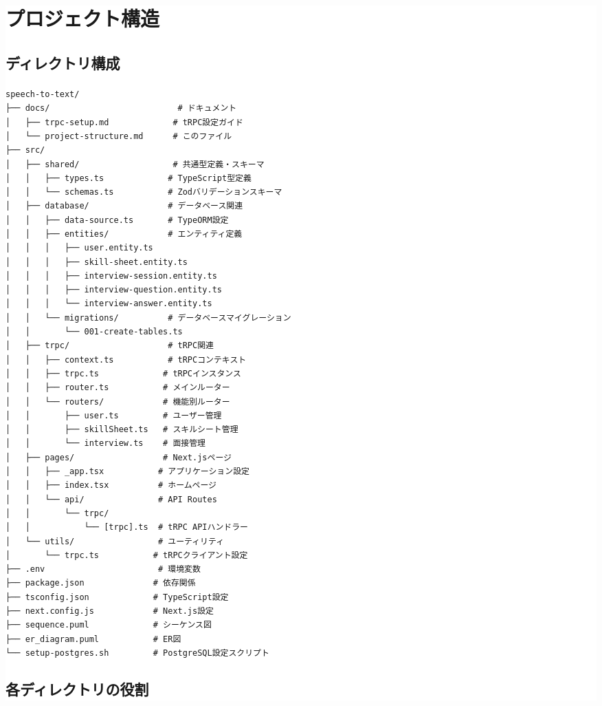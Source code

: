 # プロジェクト構造

## ディレクトリ構成

```
speech-to-text/
├── docs/                          # ドキュメント
│   ├── trpc-setup.md             # tRPC設定ガイド
│   └── project-structure.md      # このファイル
├── src/
│   ├── shared/                   # 共通型定義・スキーマ
│   │   ├── types.ts             # TypeScript型定義
│   │   └── schemas.ts           # Zodバリデーションスキーマ
│   ├── database/                # データベース関連
│   │   ├── data-source.ts       # TypeORM設定
│   │   ├── entities/            # エンティティ定義
│   │   │   ├── user.entity.ts
│   │   │   ├── skill-sheet.entity.ts
│   │   │   ├── interview-session.entity.ts
│   │   │   ├── interview-question.entity.ts
│   │   │   └── interview-answer.entity.ts
│   │   └── migrations/          # データベースマイグレーション
│   │       └── 001-create-tables.ts
│   ├── trpc/                    # tRPC関連
│   │   ├── context.ts           # tRPCコンテキスト
│   │   ├── trpc.ts             # tRPCインスタンス
│   │   ├── router.ts           # メインルーター
│   │   └── routers/            # 機能別ルーター
│   │       ├── user.ts         # ユーザー管理
│   │       ├── skillSheet.ts   # スキルシート管理
│   │       └── interview.ts    # 面接管理
│   ├── pages/                  # Next.jsページ
│   │   ├── _app.tsx           # アプリケーション設定
│   │   ├── index.tsx          # ホームページ
│   │   └── api/               # API Routes
│   │       └── trpc/
│   │           └── [trpc].ts  # tRPC APIハンドラー
│   └── utils/                 # ユーティリティ
│       └── trpc.ts           # tRPCクライアント設定
├── .env                       # 環境変数
├── package.json              # 依存関係
├── tsconfig.json             # TypeScript設定
├── next.config.js            # Next.js設定
├── sequence.puml             # シーケンス図
├── er_diagram.puml           # ER図
└── setup-postgres.sh         # PostgreSQL設定スクリプト
```

## 各ディレクトリの役割
